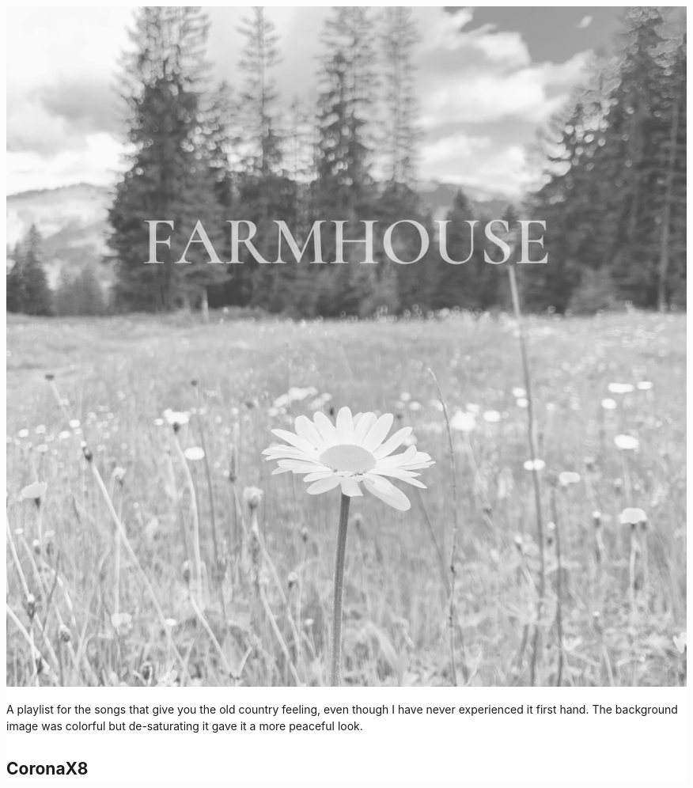 ![Farmhouse](./Farmhouse.png)

A playlist for the songs that give you the old country feeling, even though I have never experienced it first hand. The background image was colorful but de-saturating it gave it a more peaceful look.

## CoronaX8
